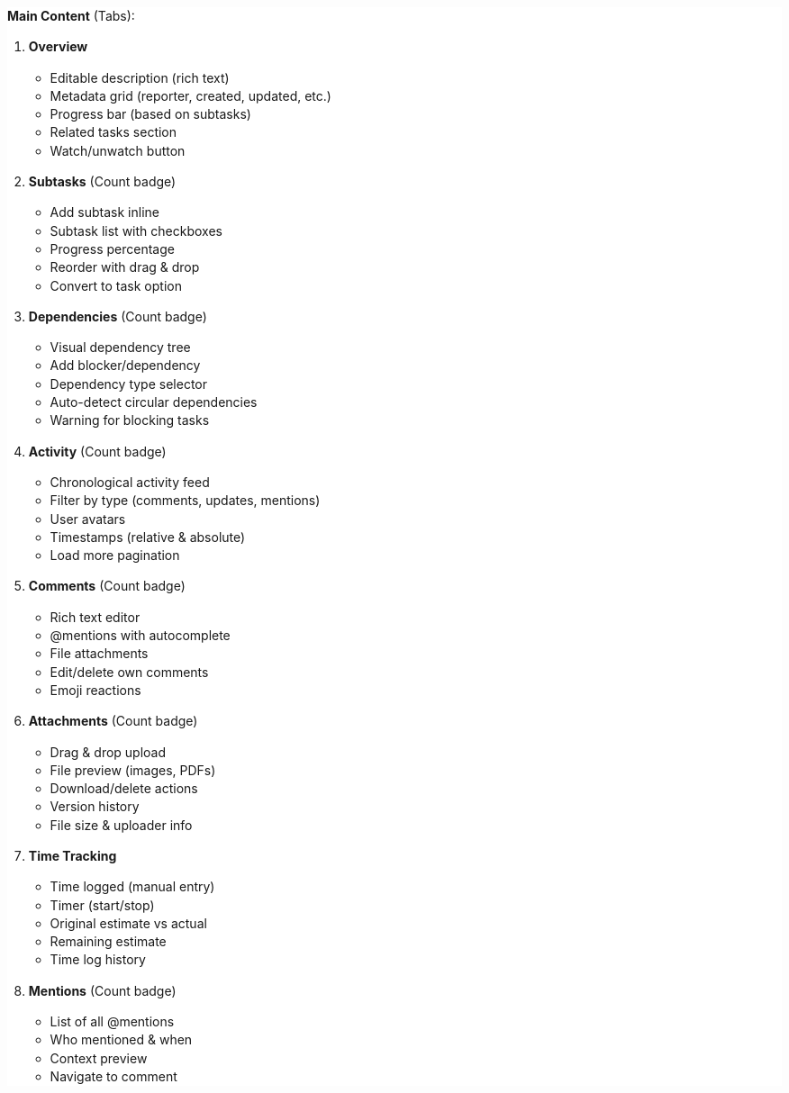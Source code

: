 **Main Content** (Tabs):
1. **Overview**
   - Editable description (rich text)
   - Metadata grid (reporter, created, updated, etc.)
   - Progress bar (based on subtasks)
   - Related tasks section
   - Watch/unwatch button

2. **Subtasks** (Count badge)
   - Add subtask inline
   - Subtask list with checkboxes
   - Progress percentage
   - Reorder with drag & drop
   - Convert to task option

3. **Dependencies** (Count badge)
   - Visual dependency tree
   - Add blocker/dependency
   - Dependency type selector
   - Auto-detect circular dependencies
   - Warning for blocking tasks

4. **Activity** (Count badge)
   - Chronological activity feed
   - Filter by type (comments, updates, mentions)
   - User avatars
   - Timestamps (relative & absolute)
   - Load more pagination

5. **Comments** (Count badge)
   - Rich text editor
   - @mentions with autocomplete
   - File attachments
   - Edit/delete own comments
   - Emoji reactions

6. **Attachments** (Count badge)
   - Drag & drop upload
   - File preview (images, PDFs)
   - Download/delete actions
   - Version history
   - File size & uploader info

7. **Time Tracking**
   - Time logged (manual entry)
   - Timer (start/stop)
   - Original estimate vs actual
   - Remaining estimate
   - Time log history

8. **Mentions** (Count badge)
   - List of all @mentions
   - Who mentioned & when
   - Context preview
   - Navigate to comment
